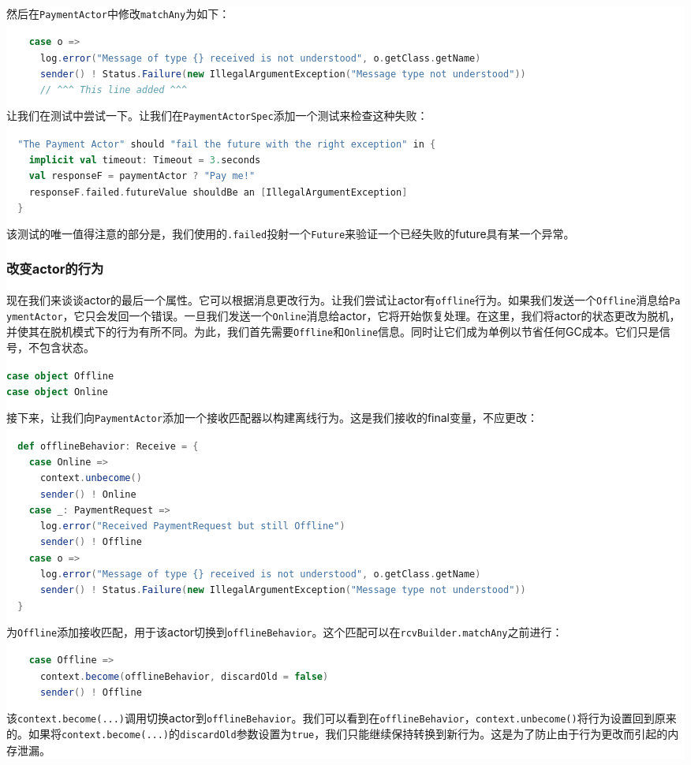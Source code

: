 然后在`PaymentActor`中修改`matchAny`为如下：

```scala
    case o =>
      log.error("Message of type {} received is not understood", o.getClass.getName)
      sender() ! Status.Failure(new IllegalArgumentException("Message type not understood"))
      // ^^^ This line added ^^^
```

让我们在测试中尝试一下。让我们在`PaymentActorSpec`添加一个测试来检查这种失败：

```scala
  "The Payment Actor" should "fail the future with the right exception" in {
    implicit val timeout: Timeout = 3.seconds
    val responseF = paymentActor ? "Pay me!"
    responseF.failed.futureValue shouldBe an [IllegalArgumentException]
  }
```

该测试的唯一值得注意的部分是，我们使用的`.failed`投射一个`Future`来验证一个已经失败的future具有某一个异常。

### 改变actor的行为

现在我们来谈谈actor的最后一个属性。它可以根据消息更改行为。让我们尝试让actor有`offline`行为。如果我们发送一个`Offline`消息给`PaymentActor`，它只会发回一个错误。一旦我们发送一个`Online`消息给actor，它将开始恢复处理。在这里，我们将actor的状态更改为脱机，并使其在脱机模式下的行为有所不同。为此，我们首先需要`Offline`和`Online`信息。同时让它们成为单例以节省任何GC成本。它们只是信号，不包含状态。

```scala
case object Offline
case object Online
```

接下来，让我们向`PaymentActor`添加一个接收匹配器以构建离线行为。这是我们接收的final变量，不应更改：

```scala
  def offlineBehavior: Receive = {
    case Online =>
      context.unbecome()
      sender() ! Online
    case _: PaymentRequest =>
      log.error("Received PaymentRequest but still Offline")
      sender() ! Offline
    case o =>
      log.error("Message of type {} received is not understood", o.getClass.getName)
      sender() ! Status.Failure(new IllegalArgumentException("Message type not understood"))
  }
```

为`Offline`添加接收匹配，用于该actor切换到`offlineBehavior`。这个匹配可以在`rcvBuilder.matchAny`之前进行：

```scala
    case Offline =>
      context.become(offlineBehavior, discardOld = false)
      sender() ! Offline
```

该`context.become(...)`调用切换actor到`offlineBehavior`。我们可以看到在`offlineBehavior`，`context.unbecome()`将行为设置回到原来的。如果将`context.become(...)`的`discardOld`参数设置为`true`，我们只能继续保持转换到新行为。这是为了防止由于行为更改而引起的内存泄漏。
